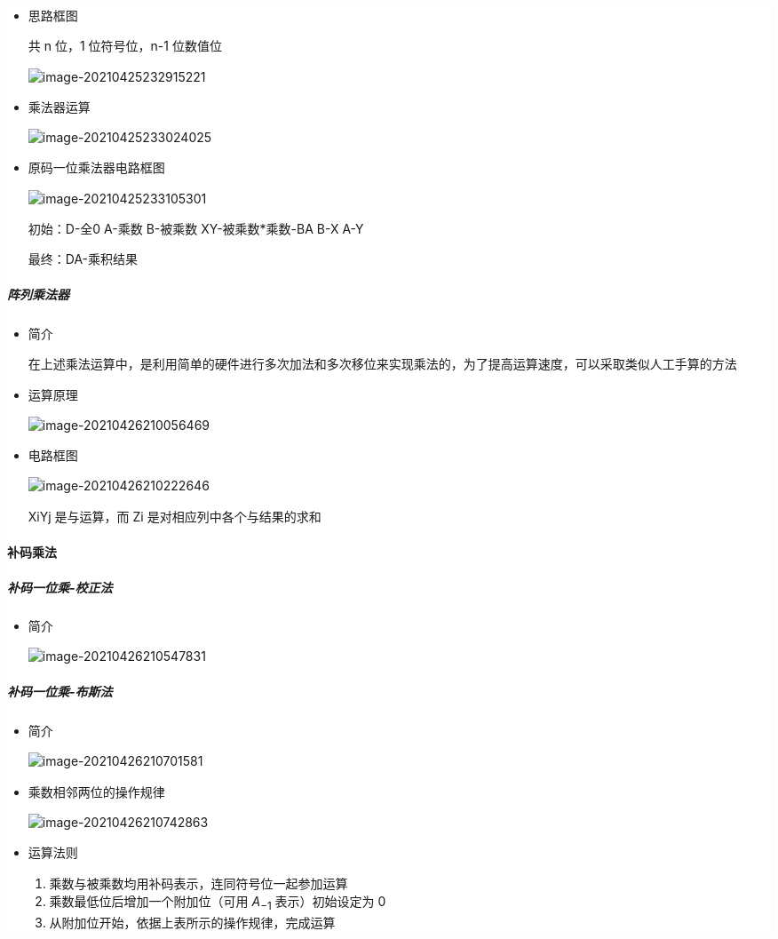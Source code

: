 - 思路框图

  共 n 位，1 位符号位，n-1 位数值位

  ![image-20210425232915221](https://gitee.com/twilight_h_1184651848/pic-go-img/raw/master/%E6%9C%BA%E7%BB%84/20210427115628.png)

- 乘法器运算

  ![image-20210425233024025](https://gitee.com/twilight_h_1184651848/pic-go-img/raw/master/%E6%9C%BA%E7%BB%84/20210427115629.png)

- 原码一位乘法器电路框图

  ![image-20210425233105301](https://gitee.com/twilight_h_1184651848/pic-go-img/raw/master/%E6%9C%BA%E7%BB%84/20210427115630.png)
  
  初始：D-全0 A-乘数 B-被乘数 XY-被乘数*乘数-BA B-X A-Y
  
  最终：DA-乘积结果

##### 阵列乘法器

- 简介

  在上述乘法运算中，是利用简单的硬件进行多次加法和多次移位来实现乘法的，为了提高运算速度，可以采取类似人工手算的方法

- 运算原理

  ![image-20210426210056469](https://gitee.com/twilight_h_1184651848/pic-go-img/raw/master/%E6%9C%BA%E7%BB%84/20210427115631.png)

- 电路框图

  ![image-20210426210222646](https://gitee.com/twilight_h_1184651848/pic-go-img/raw/master/%E6%9C%BA%E7%BB%84/20210427115632.png)

  XiYj 是与运算，而 Zi 是对相应列中各个与结果的求和

#### 补码乘法 

##### 补码一位乘-校正法

- 简介

  ![image-20210426210547831](https://gitee.com/twilight_h_1184651848/pic-go-img/raw/master/%E6%9C%BA%E7%BB%84/20210427115633.png)

##### 补码一位乘-布斯法

- 简介

  ![image-20210426210701581](https://gitee.com/twilight_h_1184651848/pic-go-img/raw/master/%E6%9C%BA%E7%BB%84/20210427115634.png)

- 乘数相邻两位的操作规律

  ![image-20210426210742863](https://gitee.com/twilight_h_1184651848/pic-go-img/raw/master/%E6%9C%BA%E7%BB%84/20210427115635.png)

- 运算法则
  1. 乘数与被乘数均用补码表示，连同符号位一起参加运算
  2. 乘数最低位后增加一个附加位（可用 $A_{-1}$ 表示）初始设定为 0
  3. 从附加位开始，依据上表所示的操作规律，完成运算
